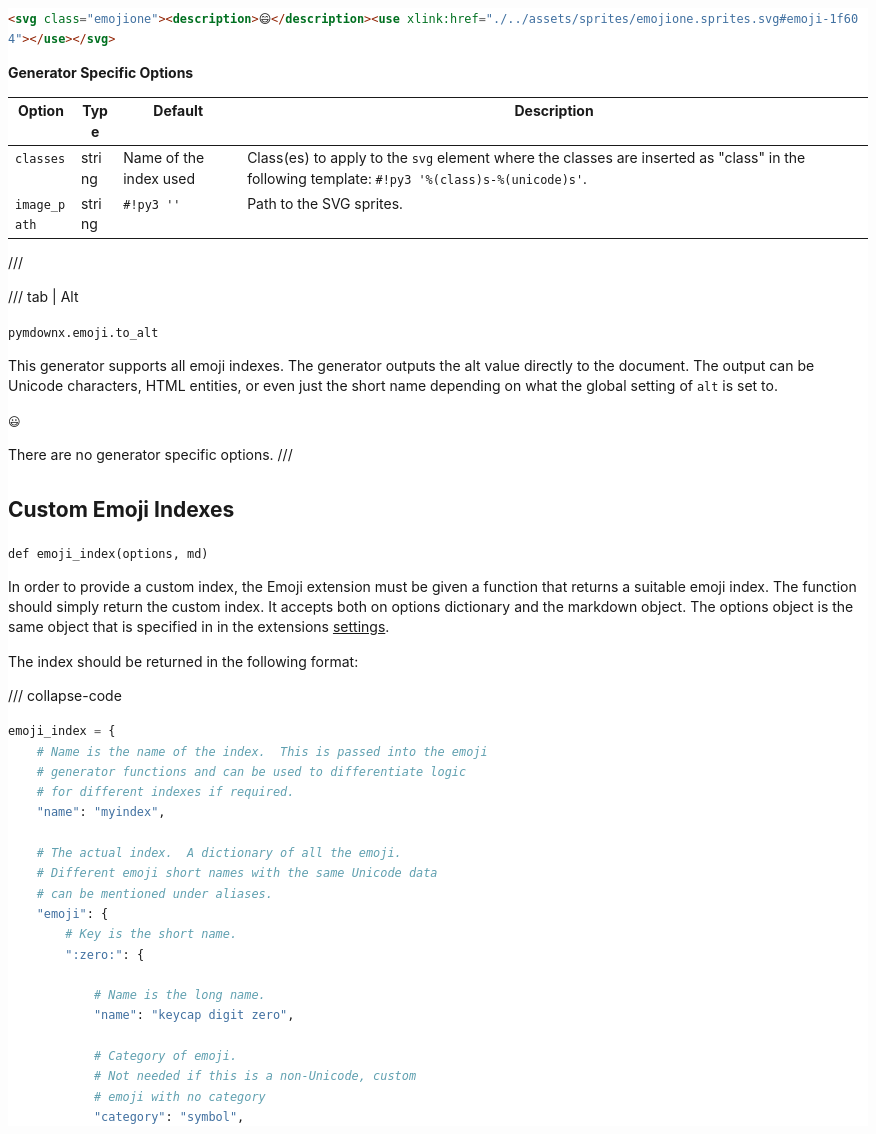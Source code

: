 ```html
<svg class="emojione"><description>😄</description><use xlink:href="./../assets/sprites/emojione.sprites.svg#emoji-1f604"></use></svg>
```

**Generator Specific Options**

Option       | Type   | Default                | Description
------------ | ------ | ---------------------- | -----------
`classes`    | string | Name of the index used | Class(es) to apply to the `svg` element where the classes are inserted as "class" in the following template: `#!py3 '%(class)s-%(unicode)s'`.
`image_path` | string | `#!py3 ''`              | Path to the SVG sprites.
///

/// tab | Alt
```
pymdownx.emoji.to_alt
```

This generator supports all emoji indexes.  The generator outputs the alt value directly to the document.  The
output can be Unicode characters, HTML entities, or even just the short name depending on what the global setting of
`alt` is set to.

```html
😃
```

There are no generator specific options.
///

## Custom Emoji Indexes

```py3
def emoji_index(options, md)
```

In order to provide a custom index, the Emoji extension must be given a function that returns a suitable emoji index.
The function should simply return the custom index. It accepts both on options dictionary and the markdown object. The
options object is the same object that is specified in in the extensions [settings](#options).

The index should be returned in the following format:

/// collapse-code
```py
emoji_index = {
    # Name is the name of the index.  This is passed into the emoji
    # generator functions and can be used to differentiate logic
    # for different indexes if required.
    "name": "myindex",

    # The actual index.  A dictionary of all the emoji.
    # Different emoji short names with the same Unicode data
    # can be mentioned under aliases.
    "emoji": {
        # Key is the short name.
        ":zero:": {

            # Name is the long name.
            "name": "keycap digit zero",

            # Category of emoji.
            # Not needed if this is a non-Unicode, custom
            # emoji with no category
            "category": "symbol",

```